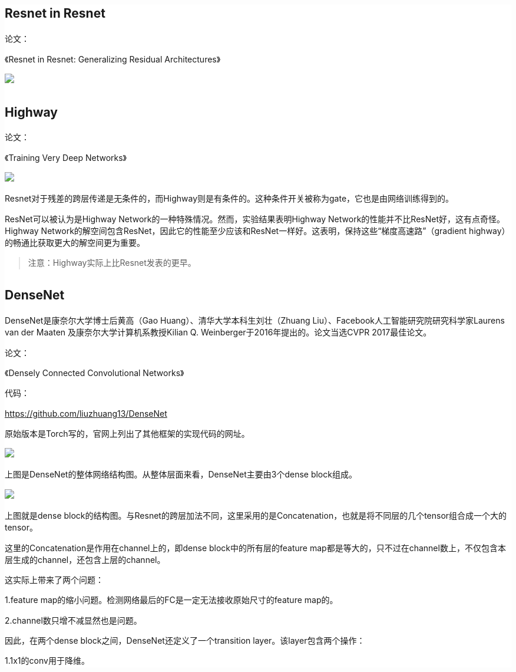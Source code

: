 ## Resnet in Resnet

论文：

《Resnet in Resnet: Generalizing Residual Architectures》

![](/images/article/RiR.png)

## Highway

论文：

《Training Very Deep Networks》

![](/images/article/highway.png)

Resnet对于残差的跨层传递是无条件的，而Highway则是有条件的。这种条件开关被称为gate，它也是由网络训练得到的。

ResNet可以被认为是Highway Network的一种特殊情况。然而，实验结果表明Highway Network的性能并不比ResNet好，这有点奇怪。Highway Network的解空间包含ResNet，因此它的性能至少应该和ResNet一样好。这表明，保持这些“梯度高速路”（gradient highway）的畅通比获取更大的解空间更为重要。

>注意：Highway实际上比Resnet发表的更早。

## DenseNet

DenseNet是康奈尔大学博士后黄高（Gao Huang）、清华大学本科生刘壮（Zhuang Liu）、Facebook人工智能研究院研究科学家Laurens van der Maaten 及康奈尔大学计算机系教授Kilian Q. Weinberger于2016年提出的。论文当选CVPR 2017最佳论文。

论文：

《Densely Connected Convolutional Networks》

代码：

https://github.com/liuzhuang13/DenseNet

原始版本是Torch写的，官网上列出了其他框架的实现代码的网址。

![](/images/article/DenseNet_2.png)

上图是DenseNet的整体网络结构图。从整体层面来看，DenseNet主要由3个dense block组成。

![](/images/article/DenseNet.png)

上图就是dense block的结构图。与Resnet的跨层加法不同，这里采用的是Concatenation，也就是将不同层的几个tensor组合成一个大的tensor。

这里的Concatenation是作用在channel上的，即dense block中的所有层的feature map都是等大的，只不过在channel数上，不仅包含本层生成的channel，还包含上层的channel。

这实际上带来了两个问题：

1.feature map的缩小问题。检测网络最后的FC是一定无法接收原始尺寸的feature map的。

2.channel数只增不减显然也是问题。

因此，在两个dense block之间，DenseNet还定义了一个transition layer。该layer包含两个操作：

1.1x1的conv用于降维。
